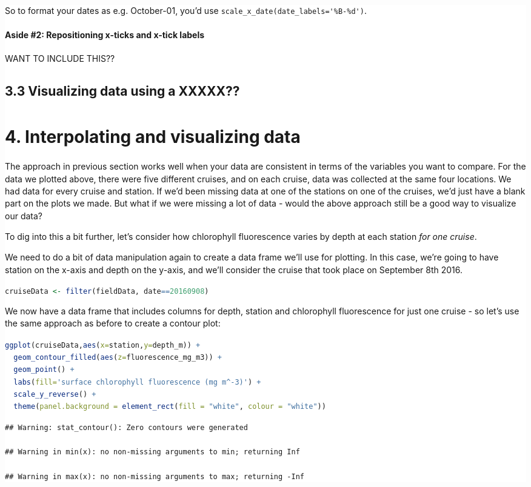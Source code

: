 So to format your dates as e.g. October-01, you’d use
`scale_x_date(date_labels='%B-%d')`.

#### Aside \#2: Repositioning x-ticks and x-tick labels

WANT TO INCLUDE THIS??

## 3.3 Visualizing data using a XXXXX??

# 4. Interpolating and visualizing data

The approach in previous section works well when your data are
consistent in terms of the variables you want to compare. For the data
we plotted above, there were five different cruises, and on each cruise,
data was collected at the same four locations. We had data for every
cruise and station. If we’d been missing data at one of the stations on
one of the cruises, we’d just have a blank part on the plots we made.
But what if we were missing a lot of data - would the above approach
still be a good way to visualize our data?

To dig into this a bit further, let’s consider how chlorophyll
fluorescence varies by depth at each station *for one cruise*.

We need to do a bit of data manipulation again to create a data frame
we’ll use for plotting. In this case, we’re going to have station on the
x-axis and depth on the y-axis, and we’ll consider the cruise that took
place on September 8th 2016.

``` r
cruiseData <- filter(fieldData, date==20160908)
```

We now have a data frame that includes columns for depth, station and
chlorophyll fluorescence for just one cruise - so let’s use the same
approach as before to create a contour plot:

``` r
ggplot(cruiseData,aes(x=station,y=depth_m)) +
  geom_contour_filled(aes(z=fluorescence_mg_m3)) +
  geom_point() +
  labs(fill='surface chlorophyll fluorescence (mg m^-3)') +
  scale_y_reverse() +
  theme(panel.background = element_rect(fill = "white", colour = "white"))
```

    ## Warning: stat_contour(): Zero contours were generated

    ## Warning in min(x): no non-missing arguments to min; returning Inf

    ## Warning in max(x): no non-missing arguments to max; returning -Inf
